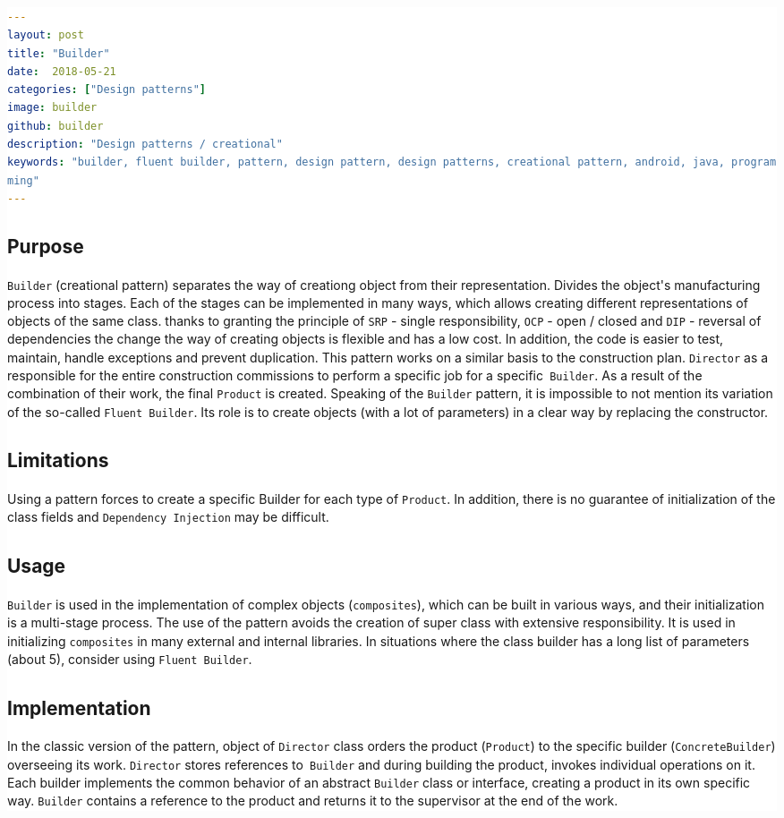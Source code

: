 ```yaml
---
layout: post
title: "Builder"
date:  2018-05-21
categories: ["Design patterns"]
image: builder
github: builder
description: "Design patterns / creational"
keywords: "builder, fluent builder, pattern, design pattern, design patterns, creational pattern, android, java, programming"
---
```


## Purpose
`Builder` (creational pattern) separates the way of creationg object from their representation. Divides the object's manufacturing process into stages. Each of the stages can be implemented in many ways, which allows creating different representations of objects of the same class. thanks to granting the principle of `SRP` - single responsibility, `OCP` - open / closed and `DIP` - reversal of dependencies the change the way of creating objects is flexible and has a low cost. In addition, the code is easier to test, maintain, handle exceptions and prevent duplication. This pattern works on a similar basis to the construction plan. `Director` as a responsible for the entire construction commissions to perform a specific job for a specific` Builder`. As a result of the combination of their work, the final `Product` is created. Speaking of the `Builder` pattern, it is impossible to not mention its variation of the so-called `Fluent Builder`. Its role is to create objects (with a lot of parameters) in a clear way by replacing the constructor.

## Limitations
Using a pattern forces to create a specific Builder for each type of `Product`. In addition, there is no guarantee of initialization of the class fields and `Dependency Injection` may be difficult.

## Usage
`Builder` is used in the implementation of complex objects (`composites`), which can be built in various ways, and their initialization is a multi-stage process. The use of the pattern avoids the creation of super class with extensive responsibility. It is used in initializing `composites` in many external and internal libraries. In situations where the class builder has a long list of parameters (about 5), consider using `Fluent Builder`.

## Implementation
In the classic version of the pattern, object of `Director` class orders the product (`Product`) to the specific builder (`ConcreteBuilder`) overseeing its work. `Director` stores references to` Builder` and during building the product, invokes individual operations on it. Each builder implements the common behavior of an abstract `Builder` class or interface, creating a product in its own specific way. `Builder` contains a reference to the product and returns it to the supervisor at the end of the work.
